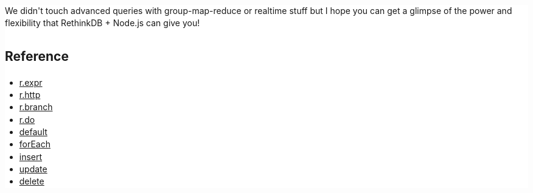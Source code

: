 We didn't touch advanced queries with group-map-reduce or realtime stuff but I hope you can get a glimpse of the power and flexibility that RethinkDB + Node.js can give you!

## Reference

- [r.expr](http://rethinkdb.com/api/javascript/expr/)
- [r.http](http://rethinkdb.com/docs/external-api-access/)
- [r.branch](http://rethinkdb.com/api/javascript/branch/)
- [r.do](http://rethinkdb.com/api/javascript/do/)
- [default](http://rethinkdb.com/api/javascript/default/)
- [forEach](http://rethinkdb.com/api/javascript/for_each/)
- [insert](http://rethinkdb.com/api/javascript/insert/)
- [update](http://rethinkdb.com/api/javascript/update/)
- [delete](http://rethinkdb.com/api/javascript/delete/)